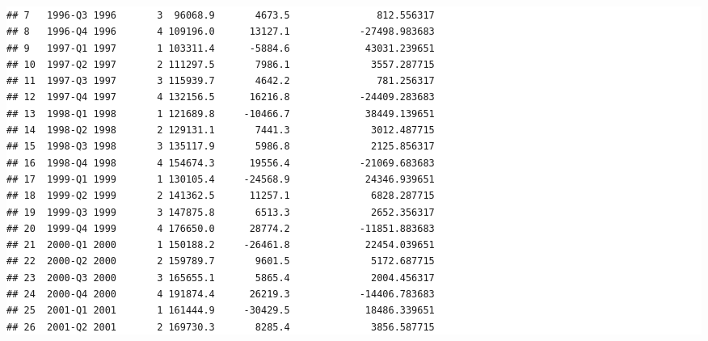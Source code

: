     ## 7   1996-Q3 1996       3  96068.9       4673.5               812.556317
    ## 8   1996-Q4 1996       4 109196.0      13127.1            -27498.983683
    ## 9   1997-Q1 1997       1 103311.4      -5884.6             43031.239651
    ## 10  1997-Q2 1997       2 111297.5       7986.1              3557.287715
    ## 11  1997-Q3 1997       3 115939.7       4642.2               781.256317
    ## 12  1997-Q4 1997       4 132156.5      16216.8            -24409.283683
    ## 13  1998-Q1 1998       1 121689.8     -10466.7             38449.139651
    ## 14  1998-Q2 1998       2 129131.1       7441.3              3012.487715
    ## 15  1998-Q3 1998       3 135117.9       5986.8              2125.856317
    ## 16  1998-Q4 1998       4 154674.3      19556.4            -21069.683683
    ## 17  1999-Q1 1999       1 130105.4     -24568.9             24346.939651
    ## 18  1999-Q2 1999       2 141362.5      11257.1              6828.287715
    ## 19  1999-Q3 1999       3 147875.8       6513.3              2652.356317
    ## 20  1999-Q4 1999       4 176650.0      28774.2            -11851.883683
    ## 21  2000-Q1 2000       1 150188.2     -26461.8             22454.039651
    ## 22  2000-Q2 2000       2 159789.7       9601.5              5172.687715
    ## 23  2000-Q3 2000       3 165655.1       5865.4              2004.456317
    ## 24  2000-Q4 2000       4 191874.4      26219.3            -14406.783683
    ## 25  2001-Q1 2001       1 161444.9     -30429.5             18486.339651
    ## 26  2001-Q2 2001       2 169730.3       8285.4              3856.587715